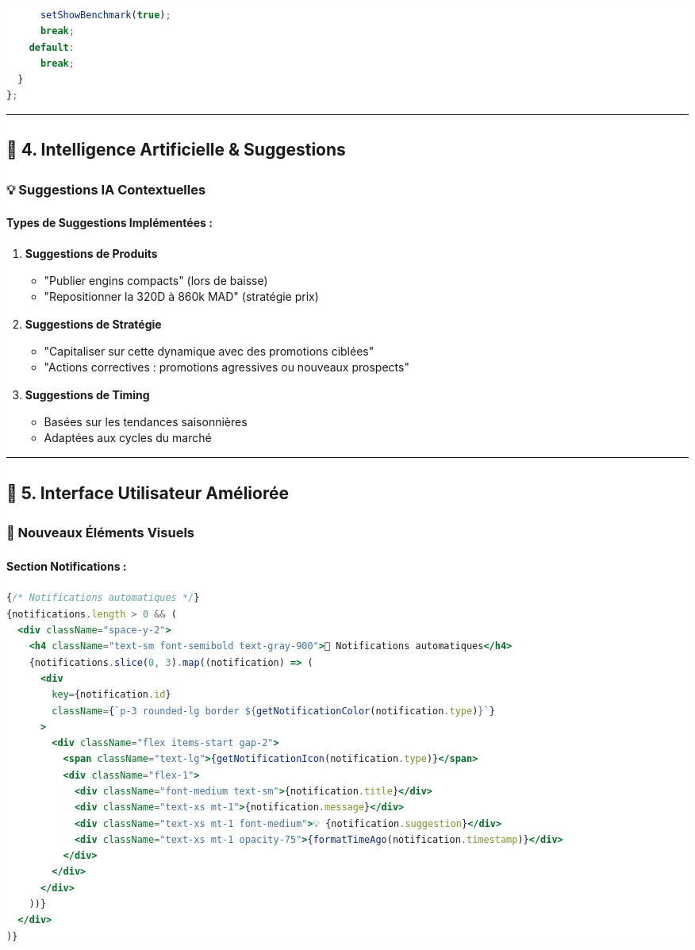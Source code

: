 ```typescript
      setShowBenchmark(true);
      break;
    default:
      break;
  }
};
```

---

## 🧠 **4. Intelligence Artificielle & Suggestions**

### **💡 Suggestions IA Contextuelles**

#### **Types de Suggestions Implémentées :**

1. **Suggestions de Produits**
   - "Publier engins compacts" (lors de baisse)
   - "Repositionner la 320D à 860k MAD" (stratégie prix)

2. **Suggestions de Stratégie**
   - "Capitaliser sur cette dynamique avec des promotions ciblées"
   - "Actions correctives : promotions agressives ou nouveaux prospects"

3. **Suggestions de Timing**
   - Basées sur les tendances saisonnières
   - Adaptées aux cycles du marché

---

## 🎨 **5. Interface Utilisateur Améliorée**

### **📱 Nouveaux Éléments Visuels**

#### **Section Notifications :**
```jsx
{/* Notifications automatiques */}
{notifications.length > 0 && (
  <div className="space-y-2">
    <h4 className="text-sm font-semibold text-gray-900">🔔 Notifications automatiques</h4>
    {notifications.slice(0, 3).map((notification) => (
      <div 
        key={notification.id}
        className={`p-3 rounded-lg border ${getNotificationColor(notification.type)}`}
      >
        <div className="flex items-start gap-2">
          <span className="text-lg">{getNotificationIcon(notification.type)}</span>
          <div className="flex-1">
            <div className="font-medium text-sm">{notification.title}</div>
            <div className="text-xs mt-1">{notification.message}</div>
            <div className="text-xs mt-1 font-medium">💡 {notification.suggestion}</div>
            <div className="text-xs mt-1 opacity-75">{formatTimeAgo(notification.timestamp)}</div>
          </div>
        </div>
      </div>
    ))}
  </div>
)}
```
